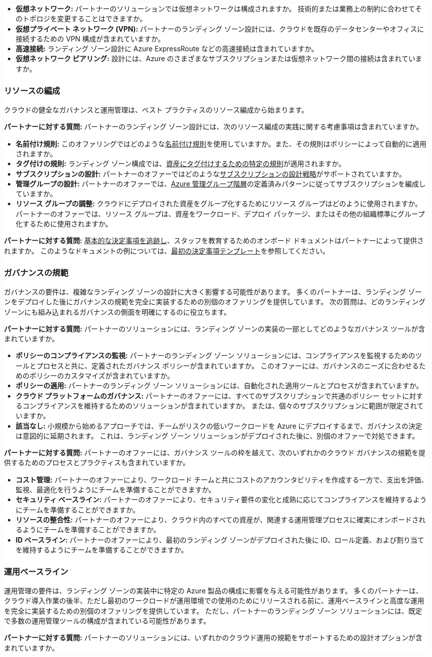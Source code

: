 - **仮想ネットワーク:** パートナーのソリューションでは仮想ネットワークは構成されますか。 技術的または業務上の制約に合わせてそのトポロジを変更することはできますか。
- **仮想プライベート ネットワーク (VPN):** パートナーのランディング ゾーン設計には、クラウドを既存のデータセンターやオフィスに接続するための VPN 構成が含まれていますか。
- **高速接続:** ランディング ゾーン設計に Azure ExpressRoute などの高速接続は含まれていますか。
- **仮想ネットワーク ピアリング:** 設計には、Azure のさまざまなサブスクリプションまたは仮想ネットワーク間の接続は含まれていますか。

### <a name="resource-organization"></a>リソースの編成

クラウドの健全なガバナンスと運用管理は、ベスト プラクティスのリソース編成から始まります。

**パートナーに対する質問:** パートナーのランディング ゾーン設計には、次のリソース編成の実践に関する考慮事項は含まれていますか。

- **名前付け規則:** このオファリングではどのような[名前付け規則](../azure-best-practices/naming-and-tagging.md)を使用していますか。また、その規則はポリシーによって自動的に適用されますか。
- **タグ付けの規則:** ランディング ゾーン構成では、[資産にタグ付けするための特定の規則](../azure-best-practices/naming-and-tagging.md#metadata-tags)が適用されますか。
- **サブスクリプションの設計:** パートナーのオファーではどのような[サブスクリプションの設計戦略](../../decision-guides/subscriptions/index.md)がサポートされていますか。
- **管理グループの設計:** パートナーのオファーでは、[Azure 管理グループ階層](../azure-best-practices/organize-subscriptions.md)の定義済みパターンに従ってサブスクリプションを編成していますか。
- **リソース グループの調整:** クラウドにデプロイされた資産をグループ化するためにリソース グループはどのように使用されますか。 パートナーのオファーでは、リソース グループは、資産をワークロード、デプロイ パッケージ、またはその他の組織標準にグループ化するために使用されますか。

**パートナーに対する質問:** [基本的な決定事項を追跡し](../../get-started/cloud-concepts.md)、スタッフを教育するためのオンボード ドキュメントはパートナーによって提供されますか。 このようなドキュメントの例については、[最初の決定事項テンプレート](https://raw.githubusercontent.com/Microsoft/CloudAdoptionFramework/master/references/initial-decisions-checklist.docx)を参照してください。

### <a name="governance-disciplines"></a>ガバナンスの規範

ガバナンスの要件は、複雑なランディング ゾーンの設計に大きく影響する可能性があります。 多くのパートナーは、ランディング ゾーンをデプロイした後にガバナンスの規範を完全に実装するための別個のオファリングを提供しています。 次の質問は、どのランディング ゾーンにも組み込まれるガバナンスの側面を明確にするのに役立ちます。

**パートナーに対する質問:** パートナーのソリューションには、ランディング ゾーンの実装の一部としてどのようなガバナンス ツールが含まれていますか。

- **ポリシーのコンプライアンスの監視:** パートナーのランディング ゾーン ソリューションには、コンプライアンスを監視するためのツールとプロセスと共に、定義されたガバナンス ポリシーが含まれていますか。 このオファーには、ガバナンスのニーズに合わせるためのポリシーのカスタマイズが含まれていますか。
- **ポリシーの適用:** パートナーのランディング ゾーン ソリューションには、自動化された適用ツールとプロセスが含まれていますか。
- **クラウド プラットフォームのガバナンス:** パートナーのオファーには、すべてのサブスクリプションで共通のポリシー セットに対するコンプライアンスを維持するためのソリューションが含まれていますか。 または、個々のサブスクリプションに範囲が限定されていますか。
- **該当なし:** 小規模から始めるアプローチでは、チームがリスクの低いワークロードを Azure にデプロイするまで、ガバナンスの決定は意図的に延期されます。 これは、ランディング ゾーン ソリューションがデプロイされた後に、別個のオファーで対処できます。

**パートナーに対する質問:** パートナーのオファーには、ガバナンス ツールの枠を越えて、次のいずれかのクラウド ガバナンスの規範を提供するためのプロセスとプラクティスも含まれていますか。

- **コスト管理:** パートナーのオファーにより、ワークロード チームと共にコストのアカウンタビリティを作成する一方で、支出を評価、監視、最適化を行うようにチームを準備することができますか。
- **セキュリティ ベースライン:** パートナーのオファーにより、セキュリティ要件の変化と成熟に応じてコンプライアンスを維持するようにチームを準備することができますか。
- **リソースの整合性:** パートナーのオファーにより、クラウド内のすべての資産が、関連する運用管理プロセスに確実にオンボードされるようにチームを準備することができますか。
- **ID ベースライン:** パートナーのオファーにより、最初のランディング ゾーンがデプロイされた後に ID、ロール定義、および割り当てを維持するようにチームを準備することができますか。

### <a name="operations-baseline"></a>運用ベースライン

運用管理の要件は、ランディング ゾーンの実装中に特定の Azure 製品の構成に影響を与える可能性があります。 多くのパートナーは、クラウド導入作業の後半、ただし最初のワークロードが運用環境での使用のためにリリースされる前に、運用ベースラインと高度な運用を完全に実装するための別個のオファリングを提供しています。 ただし、パートナーのランディング ゾーン ソリューションには、既定で多数の運用管理ツールの構成が含まれている可能性があります。

**パートナーに対する質問:** パートナーのソリューションには、いずれかのクラウド運用の規範をサポートするための設計オプションが含まれていますか。
